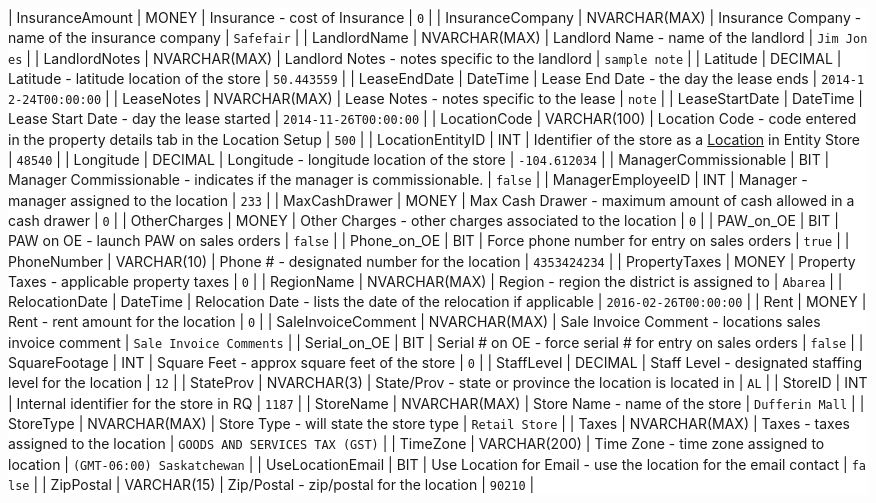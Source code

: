 | InsuranceAmount | MONEY | Insurance - cost of Insurance | `0` |
| InsuranceCompany | NVARCHAR(MAX) | Insurance Company - name of the insurance company | `Safefair` |
| LandlordName | NVARCHAR(MAX) | Landlord Name - name of the landlord | `Jim Jones` |
| LandlordNotes | NVARCHAR(MAX) | Landlord Notes - notes specific to the landlord | `sample note` |
| Latitude | DECIMAL | Latitude - latitude location of the store | `50.443559` |
| LeaseEndDate | DateTime | Lease End Date - the day the lease ends | `2014-12-24T00:00:00` |
| LeaseNotes | NVARCHAR(MAX) | Lease Notes - notes specific to the lease | `note` |
| LeaseStartDate | DateTime | Lease Start Date - day the lease started | `2014-11-26T00:00:00` |
| LocationCode | VARCHAR(100) | Location Code - code entered in the property details tab in the Location Setup | `500` |
| LocationEntityID | INT | Identifier of the store as a <a href='http://developers.iqmetrix.com/api/company-tree/#location'>Location</a> in Entity Store | `48540` |
| Longitude | DECIMAL | Longitude - longitude location of the store | `-104.612034` |
| ManagerCommissionable | BIT | Manager Commissionable - indicates if the manager is commissionable. | `false` |
| ManagerEmployeeID | INT | Manager - manager assigned to the location | `233` |
| MaxCashDrawer | MONEY | Max Cash Drawer - maximum amount of cash allowed in a cash drawer | `0` |
| OtherCharges | MONEY | Other Charges - other charges associated to the location | `0` |
| PAW_on_OE | BIT | PAW on OE - launch PAW on sales orders | `false` |
| Phone_on_OE | BIT | Force phone number for entry on sales orders | `true` |
| PhoneNumber | VARCHAR(10) | Phone # - designated number for the location | `4353424234` |
| PropertyTaxes | MONEY | Property Taxes - applicable property taxes | `0` |
| RegionName | NVARCHAR(MAX) | Region - region the district is assigned to | `Abarea` |
| RelocationDate | DateTime | Relocation Date - lists the date of the relocation if applicable | `2016-02-26T00:00:00` |
| Rent | MONEY | Rent - rent amount for the location | `0` |
| SaleInvoiceComment | NVARCHAR(MAX) | Sale Invoice Comment - locations sales invoice comment | `Sale Invoice Comments` |
| Serial_on_OE | BIT | Serial # on OE - force serial # for entry on sales orders | `false` |
| SquareFootage | INT | Square Feet - approx square feet of the store | `0` |
| StaffLevel | DECIMAL | Staff Level - designated staffing level for the location | `12` |
| StateProv | NVARCHAR(3) | State/Prov - state or province the location is located in | `AL` |
| StoreID | INT | Internal identifier for the store in RQ | `1187` |
| StoreName | NVARCHAR(MAX) | Store Name - name of the store | `Dufferin Mall` |
| StoreType | NVARCHAR(MAX) | Store Type - will state the store type | `Retail Store` |
| Taxes | NVARCHAR(MAX) | Taxes - taxes assigned to the location | `GOODS AND SERVICES TAX (GST)` |
| TimeZone | VARCHAR(200) | Time Zone - time zone assigned to location | `(GMT-06:00) Saskatchewan` |
| UseLocationEmail | BIT | Use Location for Email - use the location for the email contact | `false` |
| ZipPostal | VARCHAR(15) | Zip/Postal - zip/postal for the location | `90210` |
